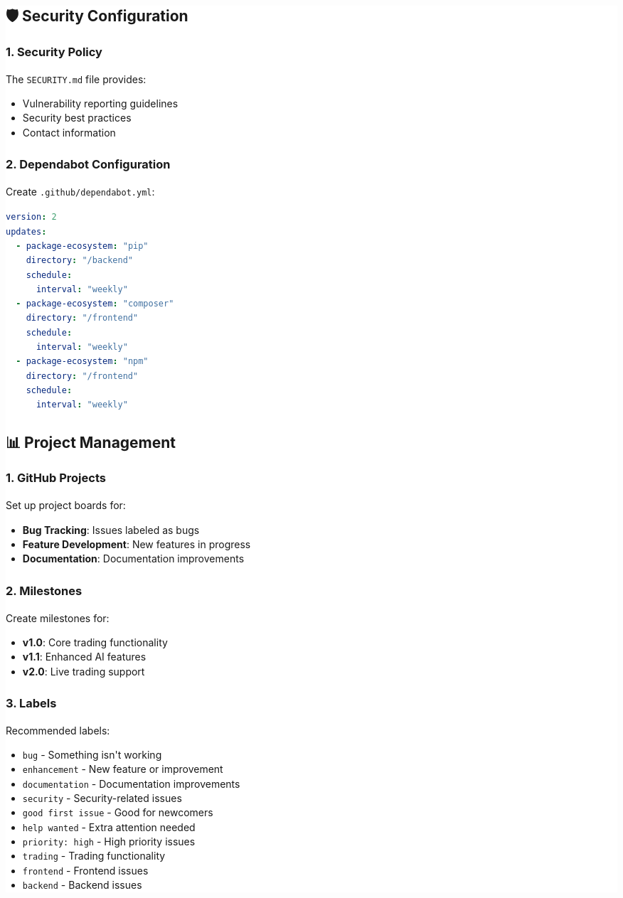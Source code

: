 ## 🛡️ **Security Configuration**

### **1. Security Policy**
The `SECURITY.md` file provides:
- Vulnerability reporting guidelines
- Security best practices
- Contact information

### **2. Dependabot Configuration**
Create `.github/dependabot.yml`:
```yaml
version: 2
updates:
  - package-ecosystem: "pip"
    directory: "/backend"
    schedule:
      interval: "weekly"
  - package-ecosystem: "composer"
    directory: "/frontend"
    schedule:
      interval: "weekly"
  - package-ecosystem: "npm"
    directory: "/frontend"
    schedule:
      interval: "weekly"
```

## 📊 **Project Management**

### **1. GitHub Projects**
Set up project boards for:
- **Bug Tracking**: Issues labeled as bugs
- **Feature Development**: New features in progress
- **Documentation**: Documentation improvements

### **2. Milestones**
Create milestones for:
- **v1.0**: Core trading functionality
- **v1.1**: Enhanced AI features
- **v2.0**: Live trading support

### **3. Labels**
Recommended labels:
- `bug` - Something isn't working
- `enhancement` - New feature or improvement
- `documentation` - Documentation improvements
- `security` - Security-related issues
- `good first issue` - Good for newcomers
- `help wanted` - Extra attention needed
- `priority: high` - High priority issues
- `trading` - Trading functionality
- `frontend` - Frontend issues
- `backend` - Backend issues
